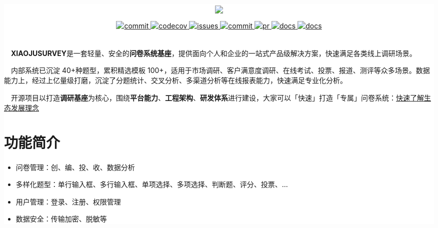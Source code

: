 <div align=center>
  <p>
    <img src="https://img-hxy021.didistatic.com/static/starimg/img/j8lBA6yy201698840712358.jpg"  width="300" align='center' />
  </p>
  <div>
    <a href="https://github.com/didi/xiaoju-survey/graphs/contributors">
      <img src="https://img.shields.io/badge/node-%3E=18-green" alt="commit">
    </a>
    <a href="https://app.codecov.io/github/didi/xiaoju-survey">
      <img src="https://img.shields.io/codecov/c/github/didi/xiaoju-survey" alt="codecov">
    </a>
    <a href="https://github.com/didi/xiaoju-survey/issues">
      <img src="https://img.shields.io/github/issues/didi/xiaoju-survey" alt="issues">
    </a>
    <a href="https://github.com/didi/xiaoju-survey/graphs/contributors">
      <img src="https://img.shields.io/github/last-commit/didi/xiaoju-survey?color=red" alt="commit">
    </a>
    <a href="https://github.com/didi/xiaoju-survey/pulls">
      <img src="https://img.shields.io/badge/PRs-welcome-%23ffa600" alt="pr">
    </a>
    <a href="https://xiaojusurvey.didi.cn">
      <img src="https://img.shields.io/badge/help-%E5%AE%98%E7%BD%91-blue" alt="docs">
    </a>
    <a href="https://github.com/didi/xiaoju-survey/blob/main/README_EN.md">
      <img src="https://img.shields.io/badge/help-%E8%8B%B1%E6%96%87README-50c62a" alt="docs">
    </a>
  </div>
</div>

<br />

&ensp;&ensp;**XIAOJUSURVEY**是一套轻量、安全的**问卷系统基座**，提供面向个人和企业的一站式产品级解决方案，快速满足各类线上调研场景。

&ensp;&ensp;内部系统已沉淀 40+种题型，累积精选模板 100+，适用于市场调研、客户满意度调研、在线考试、投票、报道、测评等众多场景。数据能力上，经过上亿量级打磨，沉淀了分题统计、交叉分析、多渠道分析等在线报表能力，快速满足专业化分析。

&ensp;&ensp;开源项目以打造**调研基座**为核心，围绕**平台能力**、**工程架构**、**研发体系**进行建设，大家可以「快速」打造「专属」问卷系统：[快速了解生态发展理念](https://xiaojusurvey.didi.cn/docs/next/community/%E7%94%9F%E6%80%81%E5%BB%BA%E8%AE%BE)

# 功能简介

- 问卷管理：创、编、投、收、数据分析

- 多样化题型：单行输入框、多行输入框、单项选择、多项选择、判断题、评分、投票、...

- 用户管理：登录、注册、权限管理

- 数据安全：传输加密、脱敏等
